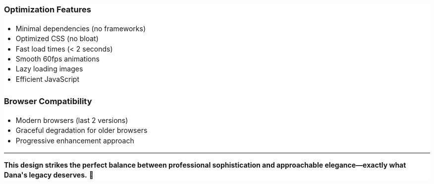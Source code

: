 ### Optimization Features
- Minimal dependencies (no frameworks)
- Optimized CSS (no bloat)
- Fast load times (< 2 seconds)
- Smooth 60fps animations
- Lazy loading images
- Efficient JavaScript

### Browser Compatibility
- Modern browsers (last 2 versions)
- Graceful degradation for older browsers
- Progressive enhancement approach

---

**This design strikes the perfect balance between professional sophistication and approachable elegance—exactly what Dana's legacy deserves.** 🌟
